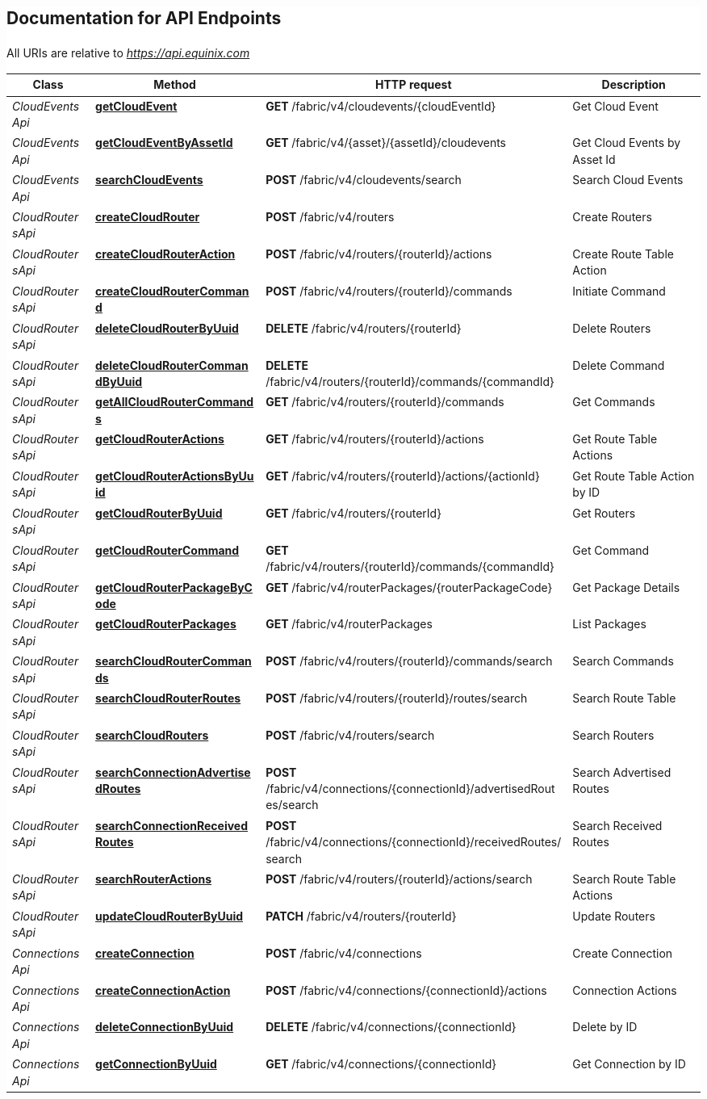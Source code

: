 ```java

```

## Documentation for API Endpoints

All URIs are relative to *https://api.equinix.com*

Class | Method | HTTP request | Description
------------ | ------------- | ------------- | -------------
*CloudEventsApi* | [**getCloudEvent**](docs/CloudEventsApi.md#getCloudEvent) | **GET** /fabric/v4/cloudevents/{cloudEventId} | Get Cloud Event
*CloudEventsApi* | [**getCloudEventByAssetId**](docs/CloudEventsApi.md#getCloudEventByAssetId) | **GET** /fabric/v4/{asset}/{assetId}/cloudevents | Get Cloud Events by Asset Id
*CloudEventsApi* | [**searchCloudEvents**](docs/CloudEventsApi.md#searchCloudEvents) | **POST** /fabric/v4/cloudevents/search | Search Cloud Events
*CloudRoutersApi* | [**createCloudRouter**](docs/CloudRoutersApi.md#createCloudRouter) | **POST** /fabric/v4/routers | Create Routers
*CloudRoutersApi* | [**createCloudRouterAction**](docs/CloudRoutersApi.md#createCloudRouterAction) | **POST** /fabric/v4/routers/{routerId}/actions | Create Route Table Action
*CloudRoutersApi* | [**createCloudRouterCommand**](docs/CloudRoutersApi.md#createCloudRouterCommand) | **POST** /fabric/v4/routers/{routerId}/commands | Initiate Command
*CloudRoutersApi* | [**deleteCloudRouterByUuid**](docs/CloudRoutersApi.md#deleteCloudRouterByUuid) | **DELETE** /fabric/v4/routers/{routerId} | Delete Routers
*CloudRoutersApi* | [**deleteCloudRouterCommandByUuid**](docs/CloudRoutersApi.md#deleteCloudRouterCommandByUuid) | **DELETE** /fabric/v4/routers/{routerId}/commands/{commandId} | Delete Command
*CloudRoutersApi* | [**getAllCloudRouterCommands**](docs/CloudRoutersApi.md#getAllCloudRouterCommands) | **GET** /fabric/v4/routers/{routerId}/commands | Get Commands
*CloudRoutersApi* | [**getCloudRouterActions**](docs/CloudRoutersApi.md#getCloudRouterActions) | **GET** /fabric/v4/routers/{routerId}/actions | Get Route Table Actions
*CloudRoutersApi* | [**getCloudRouterActionsByUuid**](docs/CloudRoutersApi.md#getCloudRouterActionsByUuid) | **GET** /fabric/v4/routers/{routerId}/actions/{actionId} | Get Route Table Action by ID
*CloudRoutersApi* | [**getCloudRouterByUuid**](docs/CloudRoutersApi.md#getCloudRouterByUuid) | **GET** /fabric/v4/routers/{routerId} | Get Routers
*CloudRoutersApi* | [**getCloudRouterCommand**](docs/CloudRoutersApi.md#getCloudRouterCommand) | **GET** /fabric/v4/routers/{routerId}/commands/{commandId} | Get Command
*CloudRoutersApi* | [**getCloudRouterPackageByCode**](docs/CloudRoutersApi.md#getCloudRouterPackageByCode) | **GET** /fabric/v4/routerPackages/{routerPackageCode} | Get Package Details
*CloudRoutersApi* | [**getCloudRouterPackages**](docs/CloudRoutersApi.md#getCloudRouterPackages) | **GET** /fabric/v4/routerPackages | List Packages
*CloudRoutersApi* | [**searchCloudRouterCommands**](docs/CloudRoutersApi.md#searchCloudRouterCommands) | **POST** /fabric/v4/routers/{routerId}/commands/search | Search Commands
*CloudRoutersApi* | [**searchCloudRouterRoutes**](docs/CloudRoutersApi.md#searchCloudRouterRoutes) | **POST** /fabric/v4/routers/{routerId}/routes/search | Search Route Table
*CloudRoutersApi* | [**searchCloudRouters**](docs/CloudRoutersApi.md#searchCloudRouters) | **POST** /fabric/v4/routers/search | Search Routers
*CloudRoutersApi* | [**searchConnectionAdvertisedRoutes**](docs/CloudRoutersApi.md#searchConnectionAdvertisedRoutes) | **POST** /fabric/v4/connections/{connectionId}/advertisedRoutes/search | Search Advertised Routes
*CloudRoutersApi* | [**searchConnectionReceivedRoutes**](docs/CloudRoutersApi.md#searchConnectionReceivedRoutes) | **POST** /fabric/v4/connections/{connectionId}/receivedRoutes/search | Search Received Routes
*CloudRoutersApi* | [**searchRouterActions**](docs/CloudRoutersApi.md#searchRouterActions) | **POST** /fabric/v4/routers/{routerId}/actions/search | Search Route Table Actions
*CloudRoutersApi* | [**updateCloudRouterByUuid**](docs/CloudRoutersApi.md#updateCloudRouterByUuid) | **PATCH** /fabric/v4/routers/{routerId} | Update Routers
*ConnectionsApi* | [**createConnection**](docs/ConnectionsApi.md#createConnection) | **POST** /fabric/v4/connections | Create Connection
*ConnectionsApi* | [**createConnectionAction**](docs/ConnectionsApi.md#createConnectionAction) | **POST** /fabric/v4/connections/{connectionId}/actions | Connection Actions
*ConnectionsApi* | [**deleteConnectionByUuid**](docs/ConnectionsApi.md#deleteConnectionByUuid) | **DELETE** /fabric/v4/connections/{connectionId} | Delete by ID
*ConnectionsApi* | [**getConnectionByUuid**](docs/ConnectionsApi.md#getConnectionByUuid) | **GET** /fabric/v4/connections/{connectionId} | Get Connection by ID